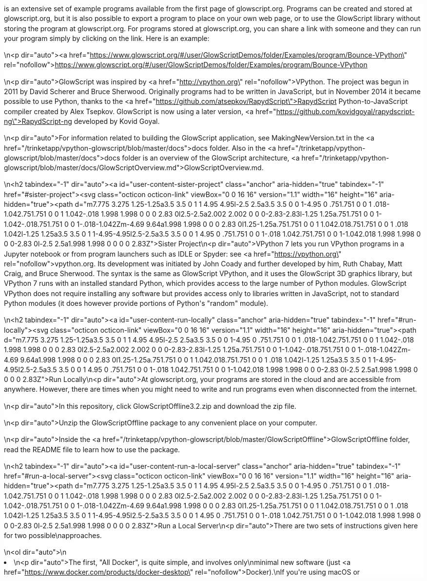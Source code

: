 is an extensive set of example programs available from the first page of glowscript.org. Programs can be created and stored at glowscript.org, but it is also possible to export a program to place on your own web page, or to use the GlowScript library without storing the program at glowscript.org. For programs stored at glowscript.org, you can share a link with someone and they can run your program simply by clicking on the link. Here is an example:</p>\n<p dir=\"auto\"><a href=\"https://www.glowscript.org/#/user/GlowScriptDemos/folder/Examples/program/Bounce-VPython\" rel=\"nofollow\">https://www.glowscript.org/#/user/GlowScriptDemos/folder/Examples/program/Bounce-VPython</a></p>\n<p dir=\"auto\">GlowScript was inspired by <a href=\"http://vpython.org\" rel=\"nofollow\">VPython</a>. The project was begun in 2011 by David Scherer and Bruce Sherwood. Originally programs had to be written in JavaScript, but in November 2014 it became possible to use Python, thanks to the <a href=\"https://github.com/atsepkov/RapydScript\">RapydScript</a> Python-to-JavaScript compiler created by Alex Tsepkov. GlowScript is now using a later version, <a href=\"https://github.com/kovidgoyal/rapydscript-ng\">RapydScript-ng</a> developed by Kovid Goyal.</p>\n<p dir=\"auto\">For information related to building the GlowScript application, see MakingNewVersion.txt in the <a href=\"/trinketapp/vpython-glowscript/blob/master/docs\">docs</a> folder. Also in the <a href=\"/trinketapp/vpython-glowscript/blob/master/docs\">docs</a> folder is an overview of the GlowScript architecture, <a href=\"/trinketapp/vpython-glowscript/blob/master/docs/GlowScriptOverview.md\">GlowScriptOverview.md</a>.</p>\n<h2 tabindex=\"-1\" dir=\"auto\"><a id=\"user-content-sister-project\" class=\"anchor\" aria-hidden=\"true\" tabindex=\"-1\" href=\"#sister-project\"><svg class=\"octicon octicon-link\" viewBox=\"0 0 16 16\" version=\"1.1\" width=\"16\" height=\"16\" aria-hidden=\"true\"><path d=\"m7.775 3.275 1.25-1.25a3.5 3.5 0 1 1 4.95 4.95l-2.5 2.5a3.5 3.5 0 0 1-4.95 0 .751.751 0 0 1 .018-1.042.751.751 0 0 1 1.042-.018 1.998 1.998 0 0 0 2.83 0l2.5-2.5a2.002 2.002 0 0 0-2.83-2.83l-1.25 1.25a.751.751 0 0 1-1.042-.018.751.751 0 0 1-.018-1.042Zm-4.69 9.64a1.998 1.998 0 0 0 2.83 0l1.25-1.25a.751.751 0 0 1 1.042.018.751.751 0 0 1 .018 1.042l-1.25 1.25a3.5 3.5 0 1 1-4.95-4.95l2.5-2.5a3.5 3.5 0 0 1 4.95 0 .751.751 0 0 1-.018 1.042.751.751 0 0 1-1.042.018 1.998 1.998 0 0 0-2.83 0l-2.5 2.5a1.998 1.998 0 0 0 0 2.83Z\"></path></svg></a>Sister Project</h2>\n<p dir=\"auto\">VPython 7 lets you run VPython programs in a Jupyter notebook or from program launchers such as IDLE or Spyder: see <a href=\"https://vpython.org\" rel=\"nofollow\">vpython.org</a>. Its development was initiated by John Coady and further developed by him, Ruth Chabay, Matt Craig, and Bruce Sherwood. The syntax is the same as GlowScript VPython, and it uses the GlowScript 3D graphics library, but VPython 7 runs with an installed standard Python, which provides access to the large number of Python modules. GlowScript VPython does not require installing any software but provides access only to libraries written in JavaScript, not to standard Python modules (it does however provide portions of Python's \"random\" module).</p>\n<h2 tabindex=\"-1\" dir=\"auto\"><a id=\"user-content-run-locally\" class=\"anchor\" aria-hidden=\"true\" tabindex=\"-1\" href=\"#run-locally\"><svg class=\"octicon octicon-link\" viewBox=\"0 0 16 16\" version=\"1.1\" width=\"16\" height=\"16\" aria-hidden=\"true\"><path d=\"m7.775 3.275 1.25-1.25a3.5 3.5 0 1 1 4.95 4.95l-2.5 2.5a3.5 3.5 0 0 1-4.95 0 .751.751 0 0 1 .018-1.042.751.751 0 0 1 1.042-.018 1.998 1.998 0 0 0 2.83 0l2.5-2.5a2.002 2.002 0 0 0-2.83-2.83l-1.25 1.25a.751.751 0 0 1-1.042-.018.751.751 0 0 1-.018-1.042Zm-4.69 9.64a1.998 1.998 0 0 0 2.83 0l1.25-1.25a.751.751 0 0 1 1.042.018.751.751 0 0 1 .018 1.042l-1.25 1.25a3.5 3.5 0 1 1-4.95-4.95l2.5-2.5a3.5 3.5 0 0 1 4.95 0 .751.751 0 0 1-.018 1.042.751.751 0 0 1-1.042.018 1.998 1.998 0 0 0-2.83 0l-2.5 2.5a1.998 1.998 0 0 0 0 2.83Z\"></path></svg></a>Run Locally</h2>\n<p dir=\"auto\">At glowscript.org, your programs are stored in the cloud and are accessible from anywhere. However, there are times when you might need to write and run programs even when disconnected from the internet.</p>\n<p dir=\"auto\">In this repository, click GlowScriptOffline3.2.zip and download the zip file.</p>\n<p dir=\"auto\">Unzip the GlowScriptOffline package to any convenient place on your computer.</p>\n<p dir=\"auto\">Inside the <a href=\"/trinketapp/vpython-glowscript/blob/master/GlowScriptOffline\">GlowScriptOffline</a> folder, read the README file to learn how to use the package.</p>\n<h2 tabindex=\"-1\" dir=\"auto\"><a id=\"user-content-run-a-local-server\" class=\"anchor\" aria-hidden=\"true\" tabindex=\"-1\" href=\"#run-a-local-server\"><svg class=\"octicon octicon-link\" viewBox=\"0 0 16 16\" version=\"1.1\" width=\"16\" height=\"16\" aria-hidden=\"true\"><path d=\"m7.775 3.275 1.25-1.25a3.5 3.5 0 1 1 4.95 4.95l-2.5 2.5a3.5 3.5 0 0 1-4.95 0 .751.751 0 0 1 .018-1.042.751.751 0 0 1 1.042-.018 1.998 1.998 0 0 0 2.83 0l2.5-2.5a2.002 2.002 0 0 0-2.83-2.83l-1.25 1.25a.751.751 0 0 1-1.042-.018.751.751 0 0 1-.018-1.042Zm-4.69 9.64a1.998 1.998 0 0 0 2.83 0l1.25-1.25a.751.751 0 0 1 1.042.018.751.751 0 0 1 .018 1.042l-1.25 1.25a3.5 3.5 0 1 1-4.95-4.95l2.5-2.5a3.5 3.5 0 0 1 4.95 0 .751.751 0 0 1-.018 1.042.751.751 0 0 1-1.042.018 1.998 1.998 0 0 0-2.83 0l-2.5 2.5a1.998 1.998 0 0 0 0 2.83Z\"></path></svg></a>Run a Local Server</h2>\n<p dir=\"auto\">There are two sets of instructions given here for two possible\napproaches.</p>\n<ol dir=\"auto\">\n<li>\n<p dir=\"auto\">The first, \"All Docker\", is quite simple, and involves only\nminimal new software (just <a href=\"https://www.docker.com/products/docker-desktop\" rel=\"nofollow\">Docker</a>).\nIf you're using macOS or